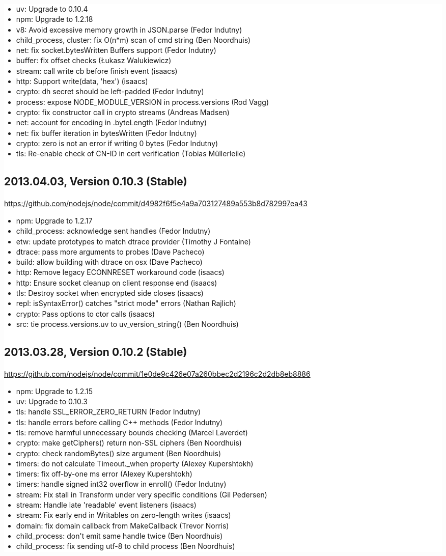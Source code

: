 * uv: Upgrade to 0.10.4
* npm: Upgrade to 1.2.18
* v8: Avoid excessive memory growth in JSON.parse (Fedor Indutny)
* child_process, cluster: fix O(n*m) scan of cmd string (Ben Noordhuis)
* net: fix socket.bytesWritten Buffers support (Fedor Indutny)
* buffer: fix offset checks (Łukasz Walukiewicz)
* stream: call write cb before finish event (isaacs)
* http: Support write(data, 'hex') (isaacs)
* crypto: dh secret should be left-padded (Fedor Indutny)
* process: expose NODE_MODULE_VERSION in process.versions (Rod Vagg)
* crypto: fix constructor call in crypto streams (Andreas Madsen)
* net: account for encoding in .byteLength (Fedor Indutny)
* net: fix buffer iteration in bytesWritten (Fedor Indutny)
* crypto: zero is not an error if writing 0 bytes (Fedor Indutny)
* tls: Re-enable check of CN-ID in cert verification (Tobias Müllerleile)

<a id="0.10.3"></a>
## 2013.04.03, Version 0.10.3 (Stable)

https://github.com/nodejs/node/commit/d4982f6f5e4a9a703127489a553b8d782997ea43

* npm: Upgrade to 1.2.17
* child_process: acknowledge sent handles (Fedor Indutny)
* etw: update prototypes to match dtrace provider (Timothy J Fontaine)
* dtrace: pass more arguments to probes (Dave Pacheco)
* build: allow building with dtrace on osx (Dave Pacheco)
* http: Remove legacy ECONNRESET workaround code (isaacs)
* http: Ensure socket cleanup on client response end (isaacs)
* tls: Destroy socket when encrypted side closes (isaacs)
* repl: isSyntaxError() catches "strict mode" errors (Nathan Rajlich)
* crypto: Pass options to ctor calls (isaacs)
* src: tie process.versions.uv to uv_version_string() (Ben Noordhuis)

<a id="0.10.2"></a>
## 2013.03.28, Version 0.10.2 (Stable)

https://github.com/nodejs/node/commit/1e0de9c426e07a260bbec2d2196c2d2db8eb8886

* npm: Upgrade to 1.2.15
* uv: Upgrade to 0.10.3
* tls: handle SSL_ERROR_ZERO_RETURN (Fedor Indutny)
* tls: handle errors before calling C++ methods (Fedor Indutny)
* tls: remove harmful unnecessary bounds checking (Marcel Laverdet)
* crypto: make getCiphers() return non-SSL ciphers (Ben Noordhuis)
* crypto: check randomBytes() size argument (Ben Noordhuis)
* timers: do not calculate Timeout._when property (Alexey Kupershtokh)
* timers: fix off-by-one ms error (Alexey Kupershtokh)
* timers: handle signed int32 overflow in enroll() (Fedor Indutny)
* stream: Fix stall in Transform under very specific conditions (Gil Pedersen)
* stream: Handle late 'readable' event listeners (isaacs)
* stream: Fix early end in Writables on zero-length writes (isaacs)
* domain: fix domain callback from MakeCallback (Trevor Norris)
* child_process: don't emit same handle twice (Ben Noordhuis)
* child_process: fix sending utf-8 to child process (Ben Noordhuis)
